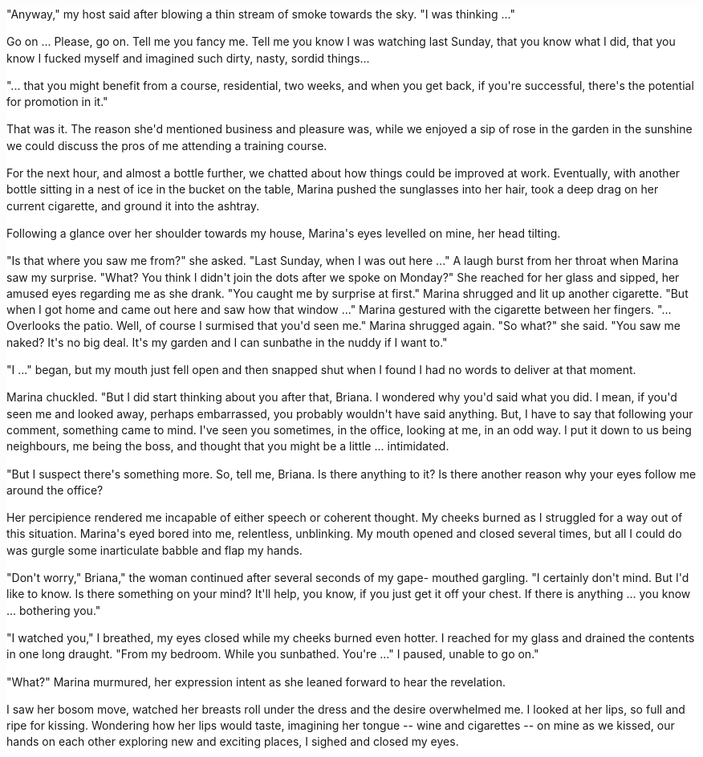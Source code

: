 "Anyway," my host said after blowing a thin stream of smoke towards the sky. "I was thinking ..." 

Go on ... Please, go on. Tell me you fancy me. Tell me you know I was watching last Sunday, that you know what I did, that you know I fucked myself and imagined such dirty, nasty, sordid things... 

"... that you might benefit from a course, residential, two weeks, and when you get back, if you're successful, there's the potential for promotion in it." 

That was it. The reason she'd mentioned business and pleasure was, while we enjoyed a sip of rose in the garden in the sunshine we could discuss the pros of me attending a training course. 

For the next hour, and almost a bottle further, we chatted about how things could be improved at work. Eventually, with another bottle sitting in a nest of ice in the bucket on the table, Marina pushed the sunglasses into her hair, took a deep drag on her current cigarette, and ground it into the ashtray. 

Following a glance over her shoulder towards my house, Marina's eyes levelled on mine, her head tilting. 

"Is that where you saw me from?" she asked. "Last Sunday, when I was out here ..." A laugh burst from her throat when Marina saw my surprise. "What? You think I didn't join the dots after we spoke on Monday?" She reached for her glass and sipped, her amused eyes regarding me as she drank. "You caught me by surprise at first." Marina shrugged and lit up another cigarette. "But when I got home and came out here and saw how that window ..." Marina gestured with the cigarette between her fingers. "... Overlooks the patio. Well, of course I surmised that you'd seen me." Marina shrugged again. "So what?" she said. "You saw me naked? It's no big deal. It's my garden and I can sunbathe in the nuddy if I want to." 

"I ..." began, but my mouth just fell open and then snapped shut when I found I had no words to deliver at that moment. 

Marina chuckled. "But I did start thinking about you after that, Briana. I wondered why you'd said what you did. I mean, if you'd seen me and looked away, perhaps embarrassed, you probably wouldn't have said anything. But, I have to say that following your comment, something came to mind. I've seen you sometimes, in the office, looking at me, in an odd way. I put it down to us being neighbours, me being the boss, and thought that you might be a little ... intimidated. 

"But I suspect there's something more. So, tell me, Briana. Is there anything to it? Is there another reason why your eyes follow me around the office? 

Her percipience rendered me incapable of either speech or coherent thought. My cheeks burned as I struggled for a way out of this situation. Marina's eyed bored into me, relentless, unblinking. My mouth opened and closed several times, but all I could do was gurgle some inarticulate babble and flap my hands. 

"Don't worry," Briana," the woman continued after several seconds of my gape- mouthed gargling. "I certainly don't mind. But I'd like to know. Is there something on your mind? It'll help, you know, if you just get it off your chest. If there is anything ... you know ... bothering you." 

"I watched you," I breathed, my eyes closed while my cheeks burned even hotter. I reached for my glass and drained the contents in one long draught. "From my bedroom. While you sunbathed. You're ..." I paused, unable to go on." 

"What?" Marina murmured, her expression intent as she leaned forward to hear the revelation. 

I saw her bosom move, watched her breasts roll under the dress and the desire overwhelmed me. I looked at her lips, so full and ripe for kissing. Wondering how her lips would taste, imagining her tongue -- wine and cigarettes -- on mine as we kissed, our hands on each other exploring new and exciting places, I sighed and closed my eyes. 
